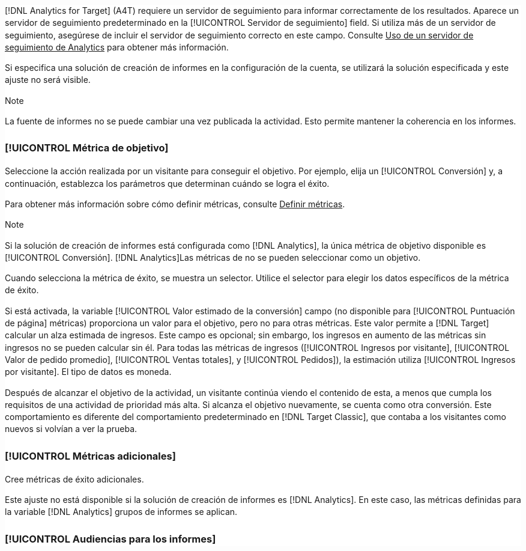 [!DNL Analytics for Target] (A4T) requiere un servidor de seguimiento para informar correctamente de los resultados. Aparece un servidor de seguimiento predeterminado en la [!UICONTROL Servidor de seguimiento] field. Si utiliza más de un servidor de seguimiento, asegúrese de incluir el servidor de seguimiento correcto en este campo. Consulte [Uso de un servidor de seguimiento de Analytics](/help/main/c-integrating-target-with-mac/a4t/analytics-tracking-server.md#task_72077BA7E93C4A65A715A18F32228823) para obtener más información.

Si especifica una solución de creación de informes en la configuración de la cuenta, se utilizará la solución especificada y este ajuste no será visible.

>[!NOTE]
>
>La fuente de informes no se puede cambiar una vez publicada la actividad. Esto permite mantener la coherencia en los informes.

### [!UICONTROL Métrica de objetivo]

Seleccione la acción realizada por un visitante para conseguir el objetivo. Por ejemplo, elija un [!UICONTROL Conversión] y, a continuación, establezca los parámetros que determinan cuándo se logra el éxito.

Para obtener más información sobre cómo definir métricas, consulte [Definir métricas](/help/main/c-activities/t-test-ab/t-test-create-ab/ab-set-metrics.md#task_A04AB66007C1467DA1C21A519A5C7BEB).

>[!NOTE]
>
>Si la solución de creación de informes está configurada como [!DNL Analytics], la única métrica de objetivo disponible es [!UICONTROL Conversión]. [!DNL Analytics]Las métricas de no se pueden seleccionar como un objetivo.

Cuando selecciona la métrica de éxito, se muestra un selector. Utilice el selector para elegir los datos específicos de la métrica de éxito.

Si está activada, la variable [!UICONTROL Valor estimado de la conversión] campo (no disponible para [!UICONTROL Puntuación de página] métricas) proporciona un valor para el objetivo, pero no para otras métricas. Este valor permite a [!DNL Target] calcular un alza estimada de ingresos. Este campo es opcional; sin embargo, los ingresos en aumento de las métricas sin ingresos no se pueden calcular sin él. Para todas las métricas de ingresos ([!UICONTROL Ingresos por visitante], [!UICONTROL Valor de pedido promedio], [!UICONTROL Ventas totales], y [!UICONTROL Pedidos]), la estimación utiliza [!UICONTROL Ingresos por visitante]. El tipo de datos es moneda.

Después de alcanzar el objetivo de la actividad, un visitante continúa viendo el contenido de esta, a menos que cumpla los requisitos de una actividad de prioridad más alta. Si alcanza el objetivo nuevamente, se cuenta como otra conversión. Este comportamiento es diferente del comportamiento predeterminado en [!DNL Target Classic], que contaba a los visitantes como nuevos si volvían a ver la prueba.

### [!UICONTROL Métricas adicionales]

Cree métricas de éxito adicionales.

Este ajuste no está disponible si la solución de creación de informes es [!DNL Analytics]. En este caso, las métricas definidas para la variable [!DNL Analytics] grupos de informes se aplican.

### [!UICONTROL Audiencias para los informes]
